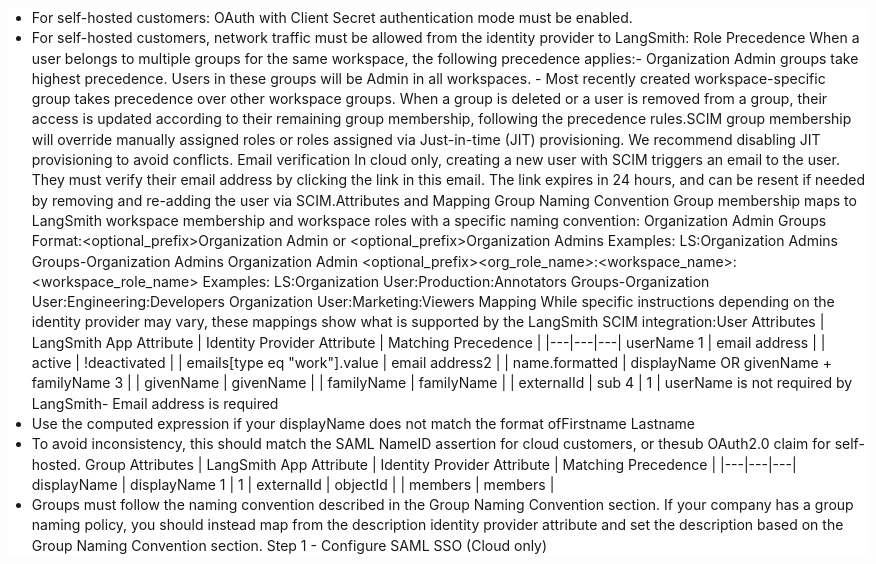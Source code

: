 - For self-hosted customers: OAuth with Client Secret authentication mode must be enabled.
- For self-hosted customers, network traffic must be allowed from the identity provider to LangSmith:
Role Precedence
When a user belongs to multiple groups for the same workspace, the following precedence applies:- Organization Admin groups take highest precedence. Users in these groups will be
Admin
in all workspaces. - Most recently created workspace-specific group takes precedence over other workspace groups.
When a group is deleted or a user is removed from a group, their access is updated according to their remaining group membership, following the precedence rules.SCIM group membership will override manually assigned roles or roles assigned via Just-in-time (JIT) provisioning. We recommend disabling JIT provisioning to avoid conflicts.
Email verification
In cloud only, creating a new user with SCIM triggers an email to the user. They must verify their email address by clicking the link in this email. The link expires in 24 hours, and can be resent if needed by removing and re-adding the user via SCIM.Attributes and Mapping
Group Naming Convention
Group membership maps to LangSmith workspace membership and workspace roles with a specific naming convention: Organization Admin Groups Format:<optional_prefix>Organization Admin
or <optional_prefix>Organization Admins
Examples:
LS:Organization Admins
Groups-Organization Admins
Organization Admin
<optional_prefix><org_role_name>:<workspace_name>:<workspace_role_name>
Examples:
LS:Organization User:Production:Annotators
Groups-Organization User:Engineering:Developers
Organization User:Marketing:Viewers
Mapping
While specific instructions depending on the identity provider may vary, these mappings show what is supported by the LangSmith SCIM integration:User Attributes
| LangSmith App Attribute | Identity Provider Attribute | Matching Precedence |
|---|---|---|
userName 1 | email address | |
active | !deactivated | |
emails[type eq "work"].value | email address2 | |
name.formatted | displayName OR givenName + familyName 3 | |
givenName | givenName | |
familyName | familyName | |
externalId | sub 4 | 1 |
userName
is not required by LangSmith- Email address is required
- Use the computed expression if your
displayName
does not match the format ofFirstname Lastname
- To avoid inconsistency, this should match the SAML
NameID
assertion for cloud customers, or thesub
OAuth2.0 claim for self-hosted.
Group Attributes
| LangSmith App Attribute | Identity Provider Attribute | Matching Precedence |
|---|---|---|
displayName | displayName 1 | 1 |
externalId | objectId | |
members | members |
- Groups must follow the naming convention described in the Group Naming Convention section.
If your company has a group naming policy, you should instead map from the
description
identity provider attribute and set the description based on the Group Naming Convention section.
Step 1 - Configure SAML SSO (Cloud only)